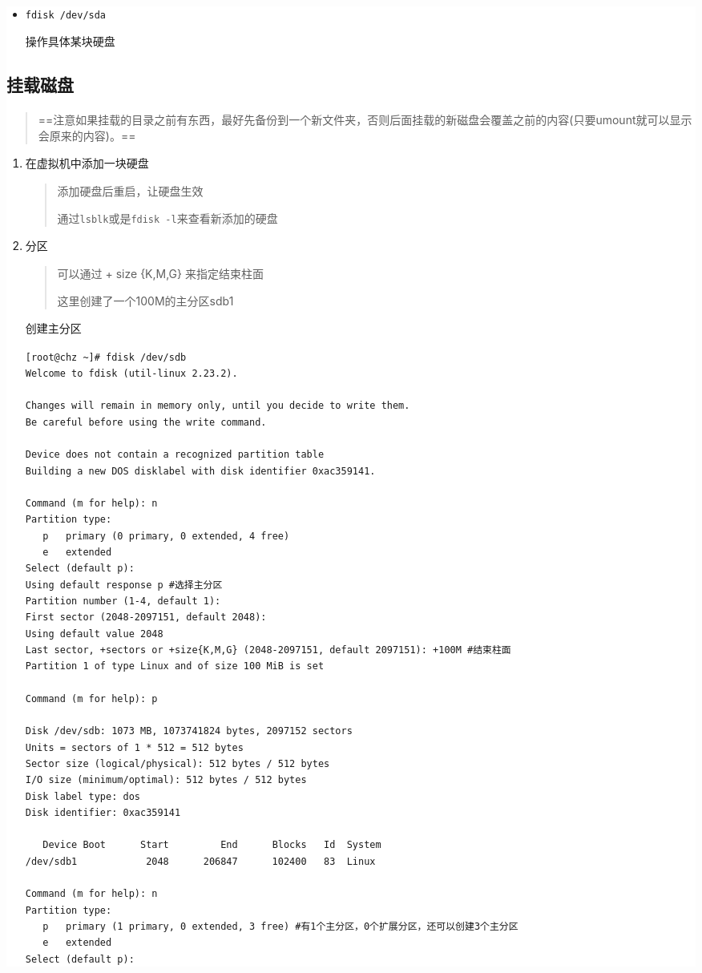 - `fdisk /dev/sda`

  操作具体某块硬盘

## 挂载磁盘

> ==注意如果挂载的目录之前有东西，最好先备份到一个新文件夹，否则后面挂载的新磁盘会覆盖之前的内容(只要umount就可以显示会原来的内容)。==

1. 在虚拟机中添加一块硬盘

   > 添加硬盘后重启，让硬盘生效
   >
   > 通过`lsblk`或是`fdisk -l`来查看新添加的硬盘

2. 分区

   > 可以通过 + size {K,M,G} 来指定结束柱面
   >
   > 这里创建了一个100M的主分区sdb1

   创建主分区

   ```shell
   [root@chz ~]# fdisk /dev/sdb
   Welcome to fdisk (util-linux 2.23.2).
   
   Changes will remain in memory only, until you decide to write them.
   Be careful before using the write command.
   
   Device does not contain a recognized partition table
   Building a new DOS disklabel with disk identifier 0xac359141.
   
   Command (m for help): n
   Partition type:
      p   primary (0 primary, 0 extended, 4 free)
      e   extended
   Select (default p):     
   Using default response p #选择主分区
   Partition number (1-4, default 1): 
   First sector (2048-2097151, default 2048): 
   Using default value 2048
   Last sector, +sectors or +size{K,M,G} (2048-2097151, default 2097151): +100M #结束柱面
   Partition 1 of type Linux and of size 100 MiB is set
   
   Command (m for help): p
   
   Disk /dev/sdb: 1073 MB, 1073741824 bytes, 2097152 sectors
   Units = sectors of 1 * 512 = 512 bytes
   Sector size (logical/physical): 512 bytes / 512 bytes
   I/O size (minimum/optimal): 512 bytes / 512 bytes
   Disk label type: dos
   Disk identifier: 0xac359141
   
      Device Boot      Start         End      Blocks   Id  System
   /dev/sdb1            2048      206847      102400   83  Linux
   
   Command (m for help): n
   Partition type:
      p   primary (1 primary, 0 extended, 3 free) #有1个主分区，0个扩展分区，还可以创建3个主分区
      e   extended
   Select (default p):  
   ```
